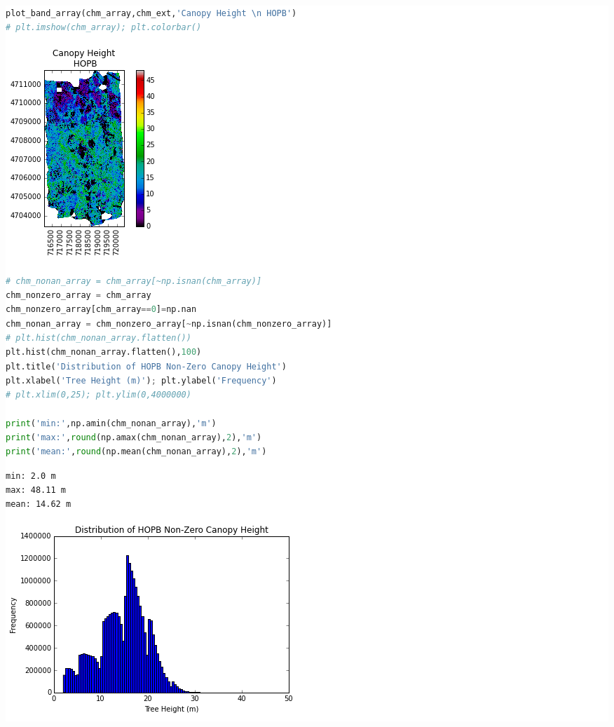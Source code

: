 
```python
plot_band_array(chm_array,chm_ext,'Canopy Height \n HOPB')
# plt.imshow(chm_array); plt.colorbar()
```


![png](images/classify_raster_with_threshold_notebook/output_12_0.png)



```python
# chm_nonan_array = chm_array[~np.isnan(chm_array)]
chm_nonzero_array = chm_array
chm_nonzero_array[chm_array==0]=np.nan
chm_nonan_array = chm_nonzero_array[~np.isnan(chm_nonzero_array)]
# plt.hist(chm_nonan_array.flatten()) 
plt.hist(chm_nonan_array.flatten(),100) 
plt.title('Distribution of HOPB Non-Zero Canopy Height')
plt.xlabel('Tree Height (m)'); plt.ylabel('Frequency')
# plt.xlim(0,25); plt.ylim(0,4000000)

print('min:',np.amin(chm_nonan_array),'m')
print('max:',round(np.amax(chm_nonan_array),2),'m')
print('mean:',round(np.mean(chm_nonan_array),2),'m')
```

    min: 2.0 m
    max: 48.11 m
    mean: 14.62 m
    


![png](images/classify_raster_with_threshold_notebook/output_13_1.png)
